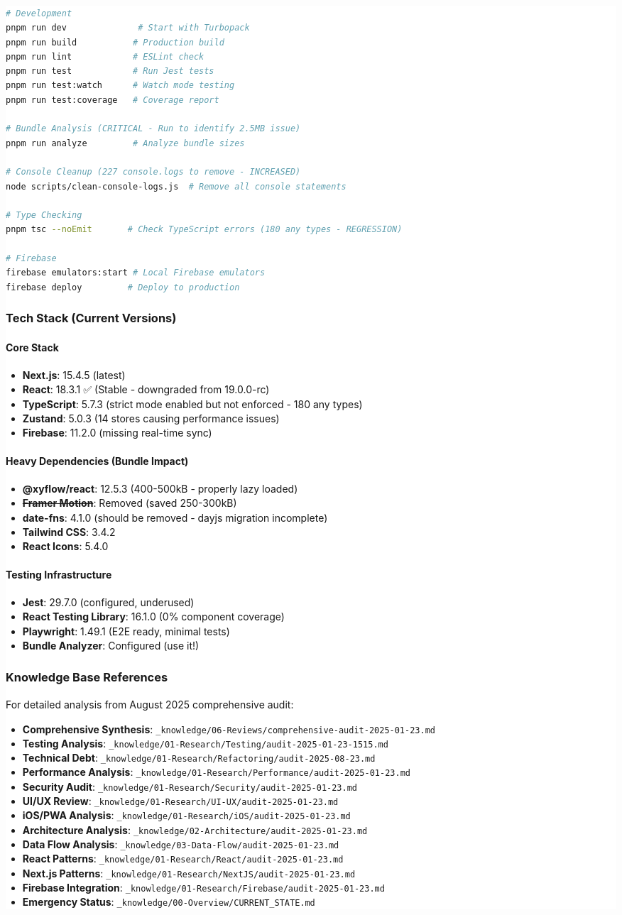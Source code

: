 ```bash
# Development
pnpm run dev              # Start with Turbopack
pnpm run build           # Production build
pnpm run lint            # ESLint check
pnpm run test            # Run Jest tests
pnpm run test:watch      # Watch mode testing
pnpm run test:coverage   # Coverage report

# Bundle Analysis (CRITICAL - Run to identify 2.5MB issue)
pnpm run analyze         # Analyze bundle sizes

# Console Cleanup (227 console.logs to remove - INCREASED)
node scripts/clean-console-logs.js  # Remove all console statements

# Type Checking
pnpm tsc --noEmit       # Check TypeScript errors (180 any types - REGRESSION)

# Firebase
firebase emulators:start # Local Firebase emulators
firebase deploy         # Deploy to production
```

### Tech Stack (Current Versions)

#### Core Stack
- **Next.js**: 15.4.5 (latest)
- **React**: 18.3.1 ✅ (Stable - downgraded from 19.0.0-rc)
- **TypeScript**: 5.7.3 (strict mode enabled but not enforced - 180 any types)
- **Zustand**: 5.0.3 (14 stores causing performance issues)
- **Firebase**: 11.2.0 (missing real-time sync)

#### Heavy Dependencies (Bundle Impact)
- **@xyflow/react**: 12.5.3 (400-500kB - properly lazy loaded)
- ~~**Framer Motion**~~: Removed (saved 250-300kB)
- **date-fns**: 4.1.0 (should be removed - dayjs migration incomplete)
- **Tailwind CSS**: 3.4.2
- **React Icons**: 5.4.0

#### Testing Infrastructure
- **Jest**: 29.7.0 (configured, underused)
- **React Testing Library**: 16.1.0 (0% component coverage)
- **Playwright**: 1.49.1 (E2E ready, minimal tests)
- **Bundle Analyzer**: Configured (use it!)

### Knowledge Base References

For detailed analysis from August 2025 comprehensive audit:
- **Comprehensive Synthesis**: `_knowledge/06-Reviews/comprehensive-audit-2025-01-23.md`
- **Testing Analysis**: `_knowledge/01-Research/Testing/audit-2025-01-23-1515.md`
- **Technical Debt**: `_knowledge/01-Research/Refactoring/audit-2025-08-23.md`
- **Performance Analysis**: `_knowledge/01-Research/Performance/audit-2025-01-23.md`
- **Security Audit**: `_knowledge/01-Research/Security/audit-2025-01-23.md`
- **UI/UX Review**: `_knowledge/01-Research/UI-UX/audit-2025-01-23.md`
- **iOS/PWA Analysis**: `_knowledge/01-Research/iOS/audit-2025-01-23.md`
- **Architecture Analysis**: `_knowledge/02-Architecture/audit-2025-01-23.md`
- **Data Flow Analysis**: `_knowledge/03-Data-Flow/audit-2025-01-23.md`
- **React Patterns**: `_knowledge/01-Research/React/audit-2025-01-23.md`
- **Next.js Patterns**: `_knowledge/01-Research/NextJS/audit-2025-01-23.md`
- **Firebase Integration**: `_knowledge/01-Research/Firebase/audit-2025-01-23.md`
- **Emergency Status**: `_knowledge/00-Overview/CURRENT_STATE.md`
